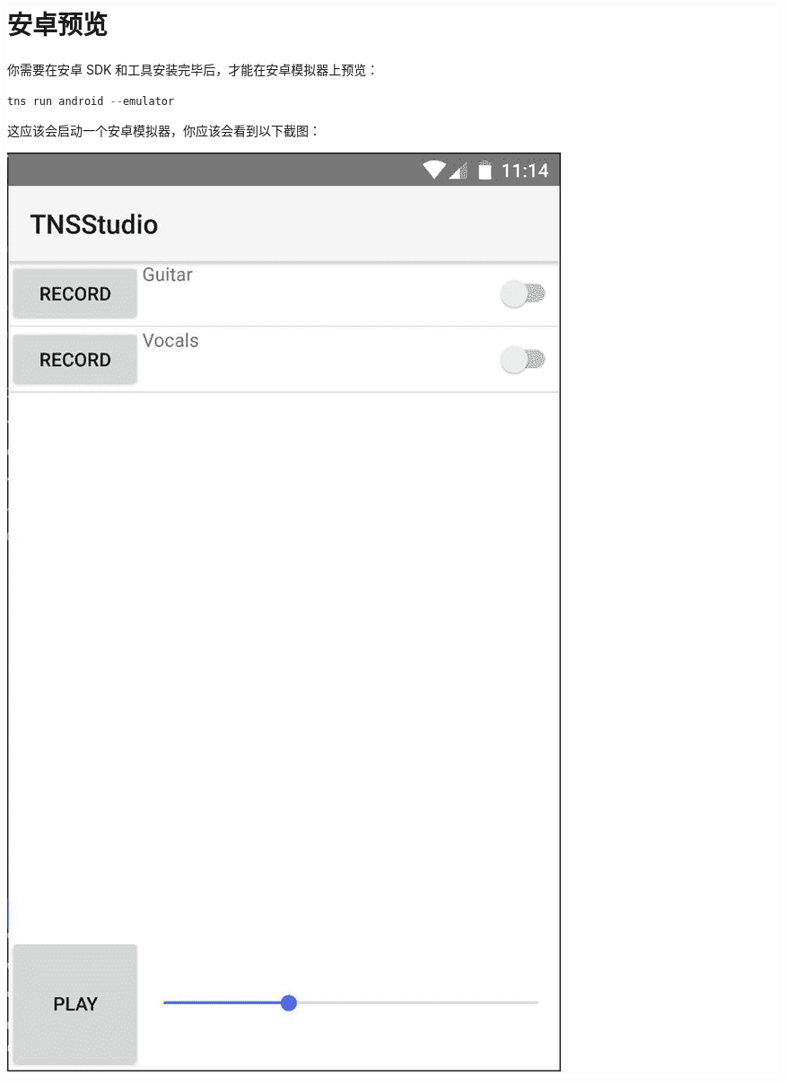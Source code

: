 # 安卓预览

你需要在安卓 SDK 和工具安装完毕后，才能在安卓模拟器上预览：

```js
tns run android --emulator
```

这应该会启动一个安卓模拟器，你应该会看到以下截图：

![图片](img/00007.jpeg)

